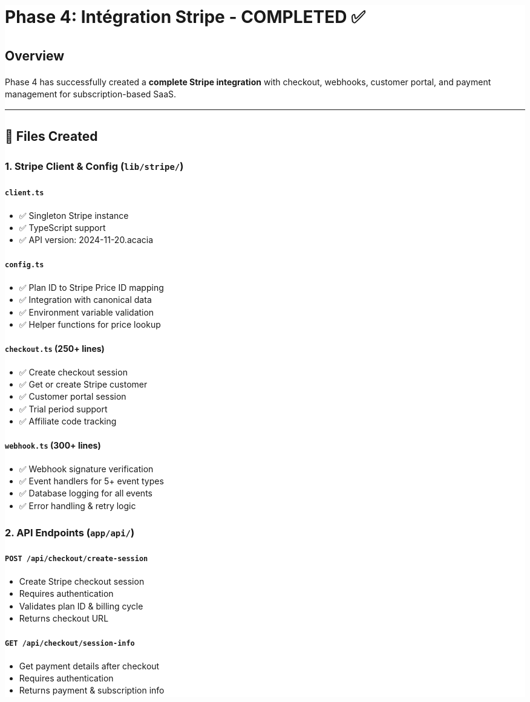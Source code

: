 # Phase 4: Intégration Stripe - COMPLETED ✅

## Overview

Phase 4 has successfully created a **complete Stripe integration** with checkout, webhooks, customer portal, and payment management for subscription-based SaaS.

---

## 📂 Files Created

### 1. **Stripe Client & Config** (`lib/stripe/`)

#### `client.ts`
- ✅ Singleton Stripe instance
- ✅ TypeScript support
- ✅ API version: 2024-11-20.acacia

#### `config.ts`
- ✅ Plan ID to Stripe Price ID mapping
- ✅ Integration with canonical data
- ✅ Environment variable validation
- ✅ Helper functions for price lookup

#### `checkout.ts` (250+ lines)
- ✅ Create checkout session
- ✅ Get or create Stripe customer
- ✅ Customer portal session
- ✅ Trial period support
- ✅ Affiliate code tracking

#### `webhook.ts` (300+ lines)
- ✅ Webhook signature verification
- ✅ Event handlers for 5+ event types
- ✅ Database logging for all events
- ✅ Error handling & retry logic

### 2. **API Endpoints** (`app/api/`)

#### `POST /api/checkout/create-session`
- Create Stripe checkout session
- Requires authentication
- Validates plan ID & billing cycle
- Returns checkout URL

#### `GET /api/checkout/session-info`
- Get payment details after checkout
- Requires authentication
- Returns payment & subscription info
